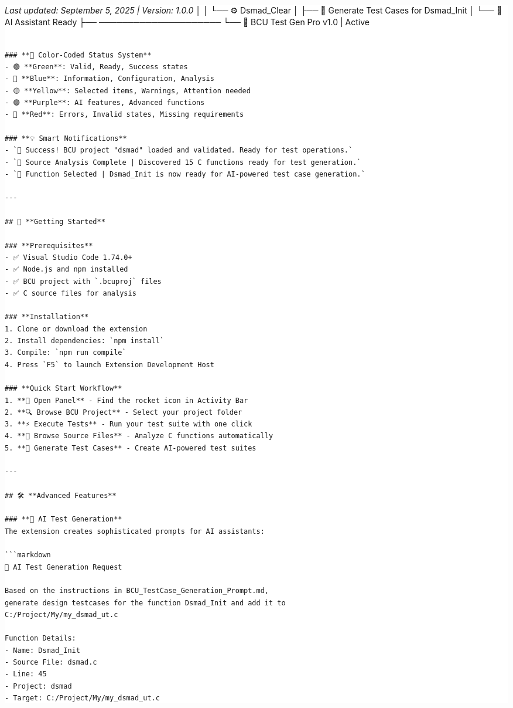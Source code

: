 *Last updated: September 5, 2025 | Version: 1.0.0*
│   │   └── ⚙️ Dsmad_Clear
│   ├── 🤖 Generate Test Cases for Dsmad_Init
│   └── 🧠 AI Assistant Ready
├── ─────────────────────
└── 🌟 BCU Test Gen Pro v1.0 | Active
```

### **🎨 Color-Coded Status System**
- 🟢 **Green**: Valid, Ready, Success states
- 🔵 **Blue**: Information, Configuration, Analysis
- 🟡 **Yellow**: Selected items, Warnings, Attention needed  
- 🟣 **Purple**: AI features, Advanced functions
- 🔴 **Red**: Errors, Invalid states, Missing requirements

### **💡 Smart Notifications**
- `🚀 Success! BCU project "dsmad" loaded and validated. Ready for test operations.`
- `🧬 Source Analysis Complete | Discovered 15 C functions ready for test generation.`
- `🎯 Function Selected | Dsmad_Init is now ready for AI-powered test case generation.`

---

## 🚀 **Getting Started**

### **Prerequisites**
- ✅ Visual Studio Code 1.74.0+
- ✅ Node.js and npm installed
- ✅ BCU project with `.bcuproj` files
- ✅ C source files for analysis

### **Installation**
1. Clone or download the extension
2. Install dependencies: `npm install`
3. Compile: `npm run compile`
4. Press `F5` to launch Extension Development Host

### **Quick Start Workflow**
1. **🎯 Open Panel** - Find the rocket icon in Activity Bar
2. **🔍 Browse BCU Project** - Select your project folder
3. **⚡ Execute Tests** - Run your test suite with one click
4. **🔬 Browse Source Files** - Analyze C functions automatically
5. **🤖 Generate Test Cases** - Create AI-powered test suites

---

## 🛠️ **Advanced Features**

### **🧠 AI Test Generation**
The extension creates sophisticated prompts for AI assistants:

```markdown
🤖 AI Test Generation Request

Based on the instructions in BCU_TestCase_Generation_Prompt.md, 
generate design testcases for the function Dsmad_Init and add it to 
C:/Project/My/my_dsmad_ut.c

Function Details:
- Name: Dsmad_Init
- Source File: dsmad.c
- Line: 45
- Project: dsmad
- Target: C:/Project/My/my_dsmad_ut.c

```